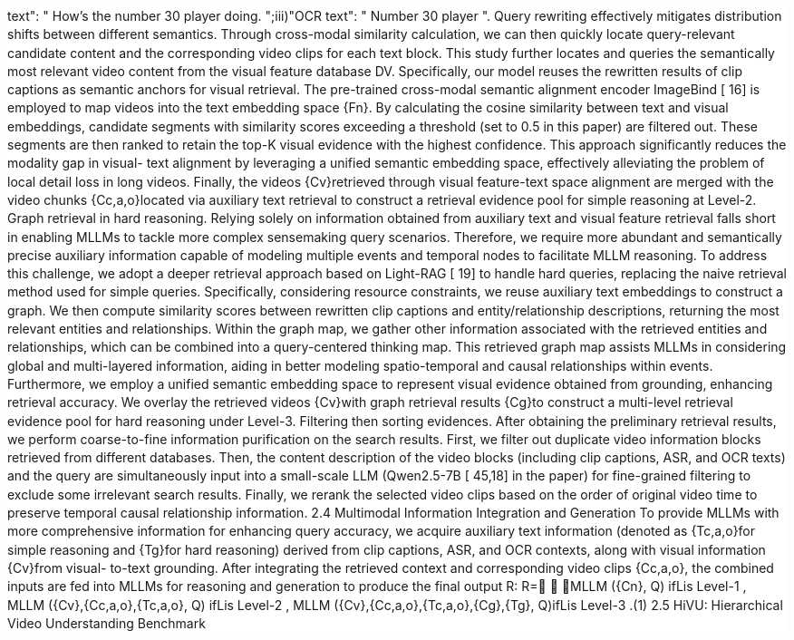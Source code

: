 text": " How’s the number 30 player doing. ";iii)"OCR text": " Number 30 player ". Query rewriting
effectively mitigates distribution shifts between different semantics. Through cross-modal similarity
calculation, we can then quickly locate query-relevant candidate content and the corresponding video
clips for each text block.
This study further locates and queries the semantically most relevant video content from the visual
feature database DV. Specifically, our model reuses the rewritten results of clip captions as semantic
anchors for visual retrieval. The pre-trained cross-modal semantic alignment encoder ImageBind [ 16]
is employed to map videos into the text embedding space {Fn}. By calculating the cosine similarity
between text and visual embeddings, candidate segments with similarity scores exceeding a threshold
(set to 0.5 in this paper) are filtered out. These segments are then ranked to retain the top-K visual
evidence with the highest confidence. This approach significantly reduces the modality gap in visual-
text alignment by leveraging a unified semantic embedding space, effectively alleviating the problem
of local detail loss in long videos. Finally, the videos {Cv}retrieved through visual feature-text space
alignment are merged with the video chunks {Cc,a,o}located via auxiliary text retrieval to construct
a retrieval evidence pool for simple reasoning at Level-2.
Graph retrieval in hard reasoning. Relying solely on information obtained from auxiliary text
and visual feature retrieval falls short in enabling MLLMs to tackle more complex sensemaking
query scenarios. Therefore, we require more abundant and semantically precise auxiliary information
capable of modeling multiple events and temporal nodes to facilitate MLLM reasoning. To address
this challenge, we adopt a deeper retrieval approach based on Light-RAG [ 19] to handle hard queries,
replacing the naive retrieval method used for simple queries. Specifically, considering resource
constraints, we reuse auxiliary text embeddings to construct a graph. We then compute similarity
scores between rewritten clip captions and entity/relationship descriptions, returning the most relevant
entities and relationships. Within the graph map, we gather other information associated with the
retrieved entities and relationships, which can be combined into a query-centered thinking map. This
retrieved graph map assists MLLMs in considering global and multi-layered information, aiding in
better modeling spatio-temporal and causal relationships within events. Furthermore, we employ a
unified semantic embedding space to represent visual evidence obtained from grounding, enhancing
retrieval accuracy. We overlay the retrieved videos {Cv}with graph retrieval results {Cg}to construct
a multi-level retrieval evidence pool for hard reasoning under Level-3.
Filtering then sorting evidences. After obtaining the preliminary retrieval results, we perform
coarse-to-fine information purification on the search results. First, we filter out duplicate video
information blocks retrieved from different databases. Then, the content description of the video
blocks (including clip captions, ASR, and OCR texts) and the query are simultaneously input into
a small-scale LLM (Qwen2.5-7B [ 45,18] in the paper) for fine-grained filtering to exclude some
irrelevant search results. Finally, we rerank the selected video clips based on the order of original
video time to preserve temporal causal relationship information.
2.4 Multimodal Information Integration and Generation
To provide MLLMs with more comprehensive information for enhancing query accuracy, we acquire
auxiliary text information (denoted as {Tc,a,o}for simple reasoning and {Tg}for hard reasoning)
derived from clip captions, ASR, and OCR contexts, along with visual information {Cv}from visual-
to-text grounding. After integrating the retrieved context and corresponding video clips {Cc,a,o}, the
combined inputs are fed into MLLMs for reasoning and generation to produce the final output R:
R=

MLLM ({Cn}, Q) ifLis Level-1 ,
MLLM ({Cv},{Cc,a,o},{Tc,a,o}, Q) ifLis Level-2 ,
MLLM ({Cv},{Cc,a,o},{Tc,a,o},{Cg},{Tg}, Q)ifLis Level-3 .(1)
2.5 HiVU: Hierarchical Video Understanding Benchmark